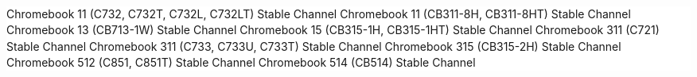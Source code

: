 <td>Chromebook 11 (C732, C732T, C732L, C732LT)</td>

<td>Stable Channel</td>

</tr>
<tr>

<td>Chromebook 11 (CB311-8H, CB311-8HT)</td>

<td>Stable Channel</td>

</tr>
<tr>

<td>Chromebook 13 (CB713-1W)</td>

<td>Stable Channel</td>

</tr>
<tr>

<td>Chromebook 15 (CB315-1H, CB315-1HT)</td>

<td>Stable Channel</td>

</tr>
<tr>

<td>Chromebook 311 (C721)</td>

<td>Stable Channel</td>

</tr>
<tr>

<td>Chromebook 311 (C733, C733U, C733T)</td>

<td>Stable Channel</td>

</tr>
<tr>

<td>Chromebook 315 (CB315-2H)</td>

<td>Stable Channel</td>

</tr>
<tr>

<td>Chromebook 512 (C851, C851T)</td>

<td>Stable Channel</td>

</tr>
<tr>

<td>Chromebook 514 (CB514)</td>

<td>Stable Channel</td>

</tr>
<tr>
